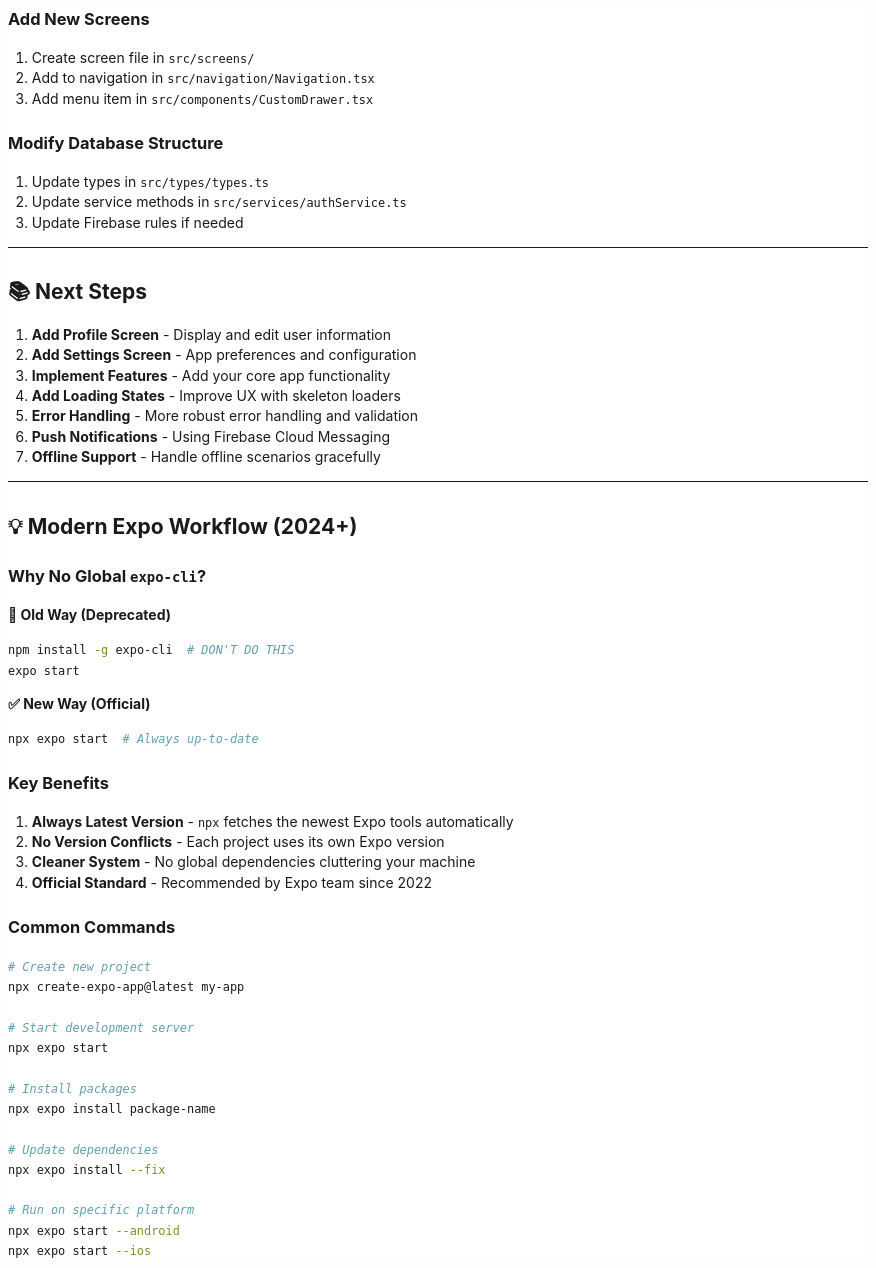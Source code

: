 ### Add New Screens
1. Create screen file in `src/screens/`
2. Add to navigation in `src/navigation/Navigation.tsx`
3. Add menu item in `src/components/CustomDrawer.tsx`

### Modify Database Structure
1. Update types in `src/types/types.ts`
2. Update service methods in `src/services/authService.ts`
3. Update Firebase rules if needed

---

## 📚 Next Steps

1. **Add Profile Screen** - Display and edit user information
2. **Add Settings Screen** - App preferences and configuration
3. **Implement Features** - Add your core app functionality
4. **Add Loading States** - Improve UX with skeleton loaders
5. **Error Handling** - More robust error handling and validation
6. **Push Notifications** - Using Firebase Cloud Messaging
7. **Offline Support** - Handle offline scenarios gracefully

---

## 💡 Modern Expo Workflow (2024+)

### Why No Global `expo-cli`?

**🚫 Old Way (Deprecated)**
```bash
npm install -g expo-cli  # DON'T DO THIS
expo start
```

**✅ New Way (Official)**
```bash
npx expo start  # Always up-to-date
```

### Key Benefits

1. **Always Latest Version** - `npx` fetches the newest Expo tools automatically
2. **No Version Conflicts** - Each project uses its own Expo version
3. **Cleaner System** - No global dependencies cluttering your machine
4. **Official Standard** - Recommended by Expo team since 2022

### Common Commands

```bash
# Create new project
npx create-expo-app@latest my-app

# Start development server
npx expo start

# Install packages
npx expo install package-name

# Update dependencies
npx expo install --fix

# Run on specific platform
npx expo start --android
npx expo start --ios
```